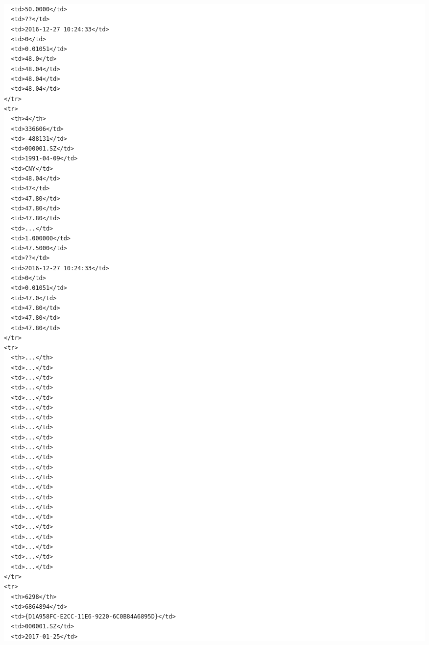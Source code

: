       <td>50.0000</td>
      <td>??</td>
      <td>2016-12-27 10:24:33</td>
      <td>0</td>
      <td>0.01051</td>
      <td>48.0</td>
      <td>48.04</td>
      <td>48.04</td>
      <td>48.04</td>
    </tr>
    <tr>
      <th>4</th>
      <td>336606</td>
      <td>-488131</td>
      <td>000001.SZ</td>
      <td>1991-04-09</td>
      <td>CNY</td>
      <td>48.04</td>
      <td>47</td>
      <td>47.80</td>
      <td>47.80</td>
      <td>47.80</td>
      <td>...</td>
      <td>1.000000</td>
      <td>47.5000</td>
      <td>??</td>
      <td>2016-12-27 10:24:33</td>
      <td>0</td>
      <td>0.01051</td>
      <td>47.0</td>
      <td>47.80</td>
      <td>47.80</td>
      <td>47.80</td>
    </tr>
    <tr>
      <th>...</th>
      <td>...</td>
      <td>...</td>
      <td>...</td>
      <td>...</td>
      <td>...</td>
      <td>...</td>
      <td>...</td>
      <td>...</td>
      <td>...</td>
      <td>...</td>
      <td>...</td>
      <td>...</td>
      <td>...</td>
      <td>...</td>
      <td>...</td>
      <td>...</td>
      <td>...</td>
      <td>...</td>
      <td>...</td>
      <td>...</td>
      <td>...</td>
    </tr>
    <tr>
      <th>6298</th>
      <td>6864894</td>
      <td>{D1A958FC-E2CC-11E6-9220-6C0B84A6895D}</td>
      <td>000001.SZ</td>
      <td>2017-01-25</td>